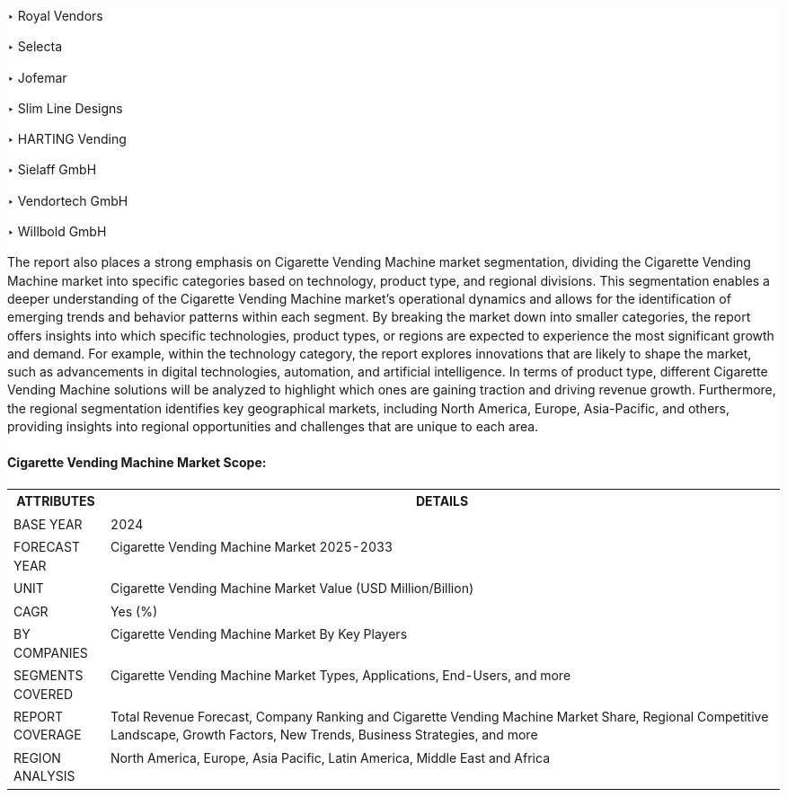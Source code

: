 ‣ Royal Vendors

‣ Selecta

‣ Jofemar

‣ Slim Line Designs

‣ HARTING Vending

‣ Sielaff GmbH

‣ Vendortech GmbH

‣ Willbold GmbH

The report also places a strong emphasis on Cigarette Vending Machine market segmentation, dividing the Cigarette Vending Machine market into specific categories based on technology, product type, and regional divisions. This segmentation enables a deeper understanding of the Cigarette Vending Machine market’s operational dynamics and allows for the identification of emerging trends and behavior patterns within each segment. By breaking the market down into smaller categories, the report offers insights into which specific technologies, product types, or regions are expected to experience the most significant growth and demand. For example, within the technology category, the report explores innovations that are likely to shape the market, such as advancements in digital technologies, automation, and artificial intelligence. In terms of product type, different Cigarette Vending Machine solutions will be analyzed to highlight which ones are gaining traction and driving revenue growth. Furthermore, the regional segmentation identifies key geographical markets, including North America, Europe, Asia-Pacific, and others, providing insights into regional opportunities and challenges that are unique to each area.

<h4>Cigarette Vending Machine Market Scope:</h4>
<table>
<tr>
<th>ATTRIBUTES</th>
<th>DETAILS</th>
</tr>
<tr>
<td>BASE YEAR</td>
<td>2024</td>
</tr>
<tr>
<td>FORECAST YEAR</td>
<td>Cigarette Vending Machine Market 2025-2033</td>
</tr>
<tr>
<td>UNIT</td>
<td>Cigarette Vending Machine Market Value (USD Million/Billion)</td>
<tr>
<td>CAGR</td>
<td>Yes (%)</td>
</tr>
</tr>
<tr>
<td>BY COMPANIES</td>
<td>Cigarette Vending Machine Market By Key Players</td>
</tr>
<tr>
<td>SEGMENTS COVERED</td>
<td>Cigarette Vending Machine Market Types, Applications, End-Users, and more</td>
</tr>
<tr>
<td>REPORT COVERAGE</td>
<td>Total Revenue Forecast, Company Ranking and Cigarette Vending Machine Market Share, Regional Competitive Landscape, Growth Factors, New Trends, Business Strategies, and more</td>
</tr>
<tr>
<td>REGION ANALYSIS</td>
<td>North America, Europe, Asia Pacific, Latin America, Middle East and Africa</td>